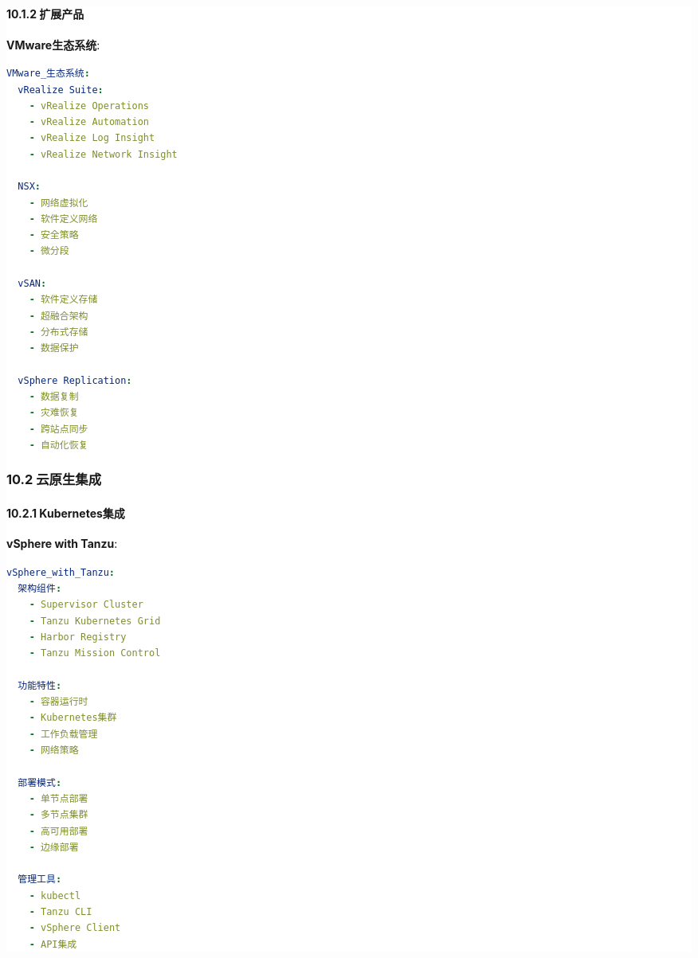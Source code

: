 #### 10.1.2 扩展产品

**VMware生态系统**:

```yaml
VMware_生态系统:
  vRealize Suite:
    - vRealize Operations
    - vRealize Automation
    - vRealize Log Insight
    - vRealize Network Insight
  
  NSX:
    - 网络虚拟化
    - 软件定义网络
    - 安全策略
    - 微分段
  
  vSAN:
    - 软件定义存储
    - 超融合架构
    - 分布式存储
    - 数据保护
  
  vSphere Replication:
    - 数据复制
    - 灾难恢复
    - 跨站点同步
    - 自动化恢复
```

### 10.2 云原生集成

#### 10.2.1 Kubernetes集成

**vSphere with Tanzu**:

```yaml
vSphere_with_Tanzu:
  架构组件:
    - Supervisor Cluster
    - Tanzu Kubernetes Grid
    - Harbor Registry
    - Tanzu Mission Control
  
  功能特性:
    - 容器运行时
    - Kubernetes集群
    - 工作负载管理
    - 网络策略
  
  部署模式:
    - 单节点部署
    - 多节点集群
    - 高可用部署
    - 边缘部署
  
  管理工具:
    - kubectl
    - Tanzu CLI
    - vSphere Client
    - API集成
```
